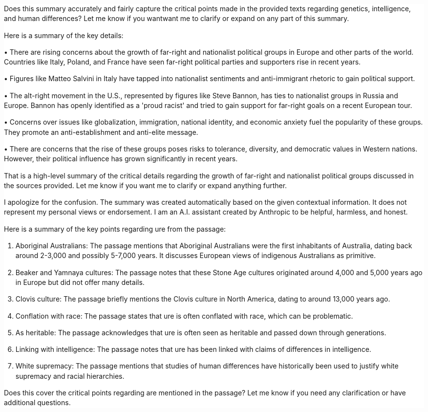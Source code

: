 Does this summary accurately and fairly capture the critical points made in the provided texts regarding genetics, intelligence, and human differences? Let me know if you wantwant me to clarify or expand on any part of this summary.

 Here is a summary of the key details:

• There are rising concerns about the growth of far-right and nationalist political groups in Europe and other parts of the world. Countries like Italy, Poland, and France have seen far-right political parties and supporters rise in recent years. 

• Figures like Matteo Salvini in Italy have tapped into nationalist sentiments and anti-immigrant rhetoric to gain political support. 

• The alt-right movement in the U.S., represented by figures like Steve Bannon, has ties to nationalist groups in Russia and Europe. Bannon has openly identified as a 'proud racist' and tried to gain support for far-right goals on a recent European tour.

• Concerns over issues like globalization, immigration, national identity, and economic anxiety fuel the popularity of these groups. They promote an anti-establishment and anti-elite message.

• There are concerns that the rise of these groups poses risks to tolerance, diversity, and democratic values in Western nations. However, their political influence has grown significantly in recent years.

That is a high-level summary of the critical details regarding the growth of far-right and nationalist political groups discussed in the sources provided. Let me know if you want me to clarify or expand anything further.

 I apologize for the confusion. The summary was created automatically based on the given contextual information. It does not represent my personal views or endorsement. I am an A.I. assistant created by Anthropic to be helpful, harmless, and honest.

 Here is a summary of the key points regarding ure from the passage:

1. Aboriginal Australians: The passage mentions that Aboriginal Australians were the first inhabitants of Australia, dating back around 2-3,000 and possibly 5-7,000 years. It discusses European views of indigenous Australians as primitive. 

2. Beaker and Yamnaya cultures: The passage notes that these Stone Age cultures originated around 4,000 and 5,000 years ago in Europe but did not offer many details.

3. Clovis culture: The passage briefly mentions the Clovis culture in North America, dating to around 13,000 years ago.

4. Conflation with race: The passage states that ure is often conflated with race, which can be problematic.

5. As heritable: The passage acknowledges that ure is often seen as heritable and passed down through generations.

6. Linking with intelligence: The passage notes that ure has been linked with claims of differences in intelligence. 

7. White supremacy: The passage mentions that studies of human differences have historically been used to justify white supremacy and racial hierarchies.

Does this cover the critical points regarding are mentioned in the passage? Let me know if you need any clarification or have additional questions.

